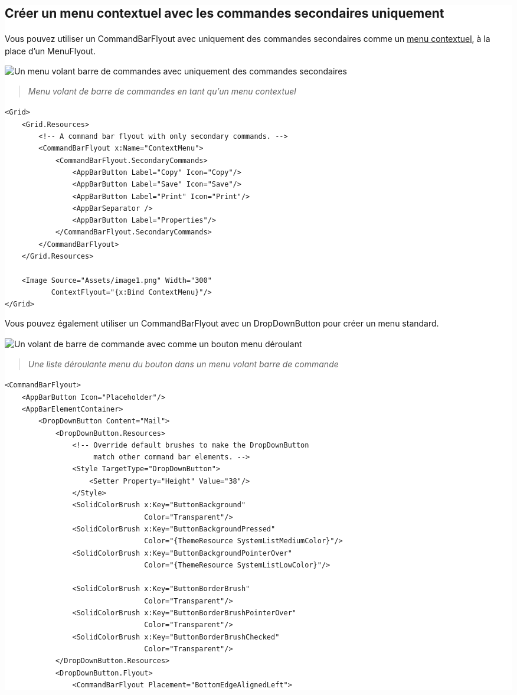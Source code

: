 
## <a name="create-a-context-menu-with-secondary-commands-only"></a>Créer un menu contextuel avec les commandes secondaires uniquement

Vous pouvez utiliser un CommandBarFlyout avec uniquement des commandes secondaires comme un [menu contextuel](menus.md), à la place d’un MenuFlyout.

![Un menu volant barre de commandes avec uniquement des commandes secondaires](images/command-bar-flyout-context-menu.png)

> _Menu volant de barre de commandes en tant qu’un menu contextuel_

```xaml
<Grid>
    <Grid.Resources>
        <!-- A command bar flyout with only secondary commands. -->
        <CommandBarFlyout x:Name="ContextMenu">
            <CommandBarFlyout.SecondaryCommands>
                <AppBarButton Label="Copy" Icon="Copy"/>
                <AppBarButton Label="Save" Icon="Save"/>
                <AppBarButton Label="Print" Icon="Print"/>
                <AppBarSeparator />
                <AppBarButton Label="Properties"/>
            </CommandBarFlyout.SecondaryCommands>
        </CommandBarFlyout>
    </Grid.Resources>

    <Image Source="Assets/image1.png" Width="300"
           ContextFlyout="{x:Bind ContextMenu}"/>
</Grid>
```

Vous pouvez également utiliser un CommandBarFlyout avec un DropDownButton pour créer un menu standard.

![Un volant de barre de commande avec comme un bouton menu déroulant](images/command-bar-flyout-dropdown.png)

> _Une liste déroulante menu du bouton dans un menu volant barre de commande_

```xaml
<CommandBarFlyout>
    <AppBarButton Icon="Placeholder"/>
    <AppBarElementContainer>
        <DropDownButton Content="Mail">
            <DropDownButton.Resources>
                <!-- Override default brushes to make the DropDownButton 
                     match other command bar elements. -->
                <Style TargetType="DropDownButton">
                    <Setter Property="Height" Value="38"/>
                </Style>
                <SolidColorBrush x:Key="ButtonBackground"
                                 Color="Transparent"/>
                <SolidColorBrush x:Key="ButtonBackgroundPressed"
                                 Color="{ThemeResource SystemListMediumColor}"/>
                <SolidColorBrush x:Key="ButtonBackgroundPointerOver"
                                 Color="{ThemeResource SystemListLowColor}"/>

                <SolidColorBrush x:Key="ButtonBorderBrush"
                                 Color="Transparent"/>
                <SolidColorBrush x:Key="ButtonBorderBrushPointerOver"
                                 Color="Transparent"/>
                <SolidColorBrush x:Key="ButtonBorderBrushChecked"
                                 Color="Transparent"/>
            </DropDownButton.Resources>
            <DropDownButton.Flyout>
                <CommandBarFlyout Placement="BottomEdgeAlignedLeft">
```